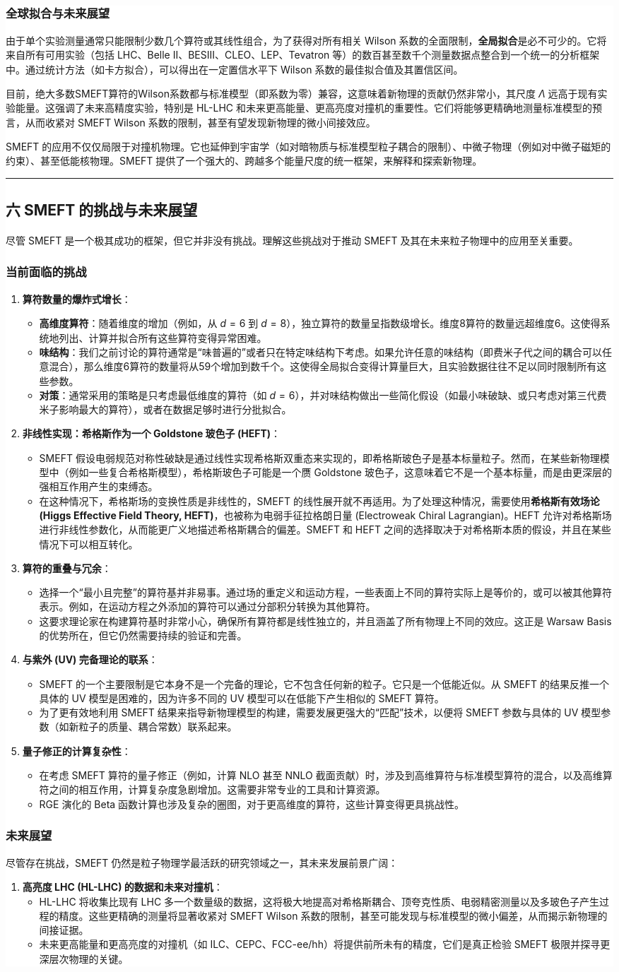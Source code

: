 ### 全球拟合与未来展望

由于单个实验测量通常只能限制少数几个算符或其线性组合，为了获得对所有相关 Wilson 系数的全面限制，**全局拟合**是必不可少的。它将来自所有可用实验（包括 LHC、Belle II、BESIII、CLEO、LEP、Tevatron 等）的数百甚至数千个测量数据点整合到一个统一的分析框架中。通过统计方法（如卡方拟合），可以得出在一定置信水平下 Wilson 系数的最佳拟合值及其置信区间。

目前，绝大多数SMEFT算符的Wilson系数都与标准模型（即系数为零）兼容，这意味着新物理的贡献仍然非常小，其尺度 $\Lambda$ 远高于现有实验能量。这强调了未来高精度实验，特别是 HL-LHC 和未来更高能量、更高亮度对撞机的重要性。它们将能够更精确地测量标准模型的预言，从而收紧对 SMEFT Wilson 系数的限制，甚至有望发现新物理的微小间接效应。

SMEFT 的应用不仅仅局限于对撞机物理。它也延伸到宇宙学（如对暗物质与标准模型粒子耦合的限制）、中微子物理（例如对中微子磁矩的约束）、甚至低能核物理。SMEFT 提供了一个强大的、跨越多个能量尺度的统一框架，来解释和探索新物理。

---

## 六 SMEFT 的挑战与未来展望

尽管 SMEFT 是一个极其成功的框架，但它并非没有挑战。理解这些挑战对于推动 SMEFT 及其在未来粒子物理中的应用至关重要。

### 当前面临的挑战

1.  **算符数量的爆炸式增长**：
    *   **高维度算符**：随着维度的增加（例如，从 $d=6$ 到 $d=8$），独立算符的数量呈指数级增长。维度8算符的数量远超维度6。这使得系统地列出、计算并拟合所有这些算符变得异常困难。
    *   **味结构**：我们之前讨论的算符通常是“味普遍的”或者只在特定味结构下考虑。如果允许任意的味结构（即费米子代之间的耦合可以任意混合），那么维度6算符的数量将从59个增加到数千个。这使得全局拟合变得计算量巨大，且实验数据往往不足以同时限制所有这些参数。
    *   **对策**：通常采用的策略是只考虑最低维度的算符（如 $d=6$），并对味结构做出一些简化假设（如最小味破缺、或只考虑对第三代费米子影响最大的算符），或者在数据足够时进行分批拟合。

2.  **非线性实现：希格斯作为一个 Goldstone 玻色子 (HEFT)**：
    *   SMEFT 假设电弱规范对称性破缺是通过线性实现希格斯双重态来实现的，即希格斯玻色子是基本标量粒子。然而，在某些新物理模型中（例如一些复合希格斯模型），希格斯玻色子可能是一个赝 Goldstone 玻色子，这意味着它不是一个基本标量，而是由更深层的强相互作用产生的束缚态。
    *   在这种情况下，希格斯场的变换性质是非线性的，SMEFT 的线性展开就不再适用。为了处理这种情况，需要使用**希格斯有效场论 (Higgs Effective Field Theory, HEFT)**，也被称为电弱手征拉格朗日量 (Electroweak Chiral Lagrangian)。HEFT 允许对希格斯场进行非线性参数化，从而能更广义地描述希格斯耦合的偏差。SMEFT 和 HEFT 之间的选择取决于对希格斯本质的假设，并且在某些情况下可以相互转化。

3.  **算符的重叠与冗余**：
    *   选择一个“最小且完整”的算符基并非易事。通过场的重定义和运动方程，一些表面上不同的算符实际上是等价的，或可以被其他算符表示。例如，在运动方程之外添加的算符可以通过分部积分转换为其他算符。
    *   这要求理论家在构建算符基时非常小心，确保所有算符都是线性独立的，并且涵盖了所有物理上不同的效应。这正是 Warsaw Basis 的优势所在，但它仍然需要持续的验证和完善。

4.  **与紫外 (UV) 完备理论的联系**：
    *   SMEFT 的一个主要限制是它本身不是一个完备的理论，它不包含任何新的粒子。它只是一个低能近似。从 SMEFT 的结果反推一个具体的 UV 模型是困难的，因为许多不同的 UV 模型可以在低能下产生相似的 SMEFT 算符。
    *   为了更有效地利用 SMEFT 结果来指导新物理模型的构建，需要发展更强大的“匹配”技术，以便将 SMEFT 参数与具体的 UV 模型参数（如新粒子的质量、耦合常数）联系起来。

5.  **量子修正的计算复杂性**：
    *   在考虑 SMEFT 算符的量子修正（例如，计算 NLO 甚至 NNLO 截面贡献）时，涉及到高维算符与标准模型算符的混合，以及高维算符之间的相互作用，计算复杂度急剧增加。这需要非常专业的工具和计算资源。
    *   RGE 演化的 Beta 函数计算也涉及复杂的圈图，对于更高维度的算符，这些计算变得更具挑战性。

### 未来展望

尽管存在挑战，SMEFT 仍然是粒子物理学最活跃的研究领域之一，其未来发展前景广阔：

1.  **高亮度 LHC (HL-LHC) 的数据和未来对撞机**：
    *   HL-LHC 将收集比现有 LHC 多一个数量级的数据，这将极大地提高对希格斯耦合、顶夸克性质、电弱精密测量以及多玻色子产生过程的精度。这些更精确的测量将显著收紧对 SMEFT Wilson 系数的限制，甚至可能发现与标准模型的微小偏差，从而揭示新物理的间接证据。
    *   未来更高能量和更高亮度的对撞机（如 ILC、CEPC、FCC-ee/hh）将提供前所未有的精度，它们是真正检验 SMEFT 极限并探寻更深层次物理的关键。
